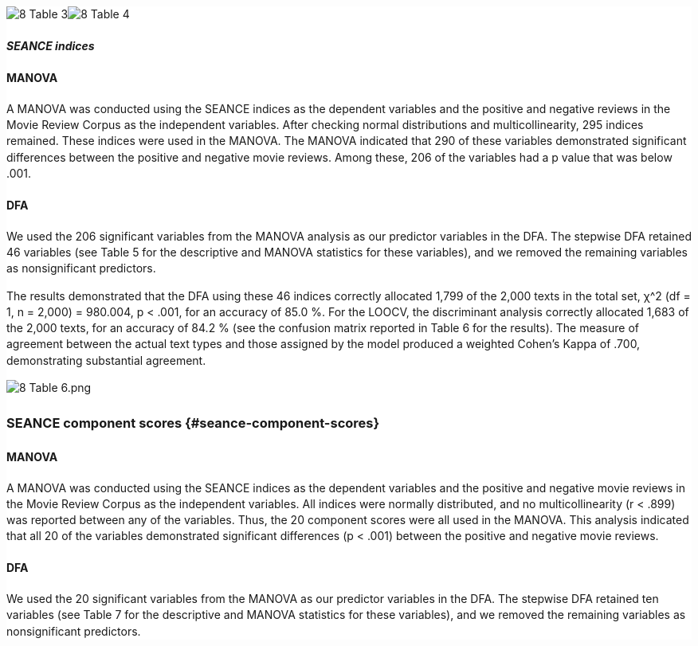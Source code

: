 ![8 Table 3](https://pxeblicvfnzlnounkznu.supabase.co/storage/v1/object/public/strapi/files/8%20Table%203-bec3175d024ed85f9d2ae598cbcc196c.png)![8 Table 4](https://pxeblicvfnzlnounkznu.supabase.co/storage/v1/object/public/strapi/files/8%20Table%204-22d43481c41ec2165930526ea302ce58.png)

#### _SEANCE indices_

#### MANOVA

A MANOVA was conducted using the SEANCE indices as the dependent variables and the positive and negative reviews in the Movie Review Corpus as the independent variables. After checking normal distributions and multicollinearity, 295 indices remained. These indices were used in the MANOVA. The MANOVA indicated that 290 of these variables demonstrated significant differences between the positive and negative movie reviews. Among these, 206 of the variables had a p value that was below .001.

#### DFA

We used the 206 significant variables from the MANOVA analysis as our predictor variables in the DFA. The stepwise DFA retained 46 variables (see Table 5 for the descriptive and MANOVA statistics for these variables), and we removed the remaining variables as nonsignificant predictors. 

The results demonstrated that the DFA using these 46 indices correctly allocated 1,799 of the 2,000 texts in the total set, χ^2 (df = 1, n = 2,000) = 980.004, p < .001, for an accuracy of 85.0 %. For the LOOCV, the discriminant analysis correctly allocated 1,683 of the 2,000 texts, for an accuracy of 84.2 % (see the confusion matrix reported in Table 6 for the results). The measure of agreement between the actual text types and those assigned by the model produced a weighted Cohen’s Kappa of .700, demonstrating substantial agreement.

<i-image
  style="aspect-ratio:1218/1518;"
  src="https://pxeblicvfnzlnounkznu.supabase.co/storage/v1/object/public/strapi/files/8 Table 5-29b63d16dc964074e478e61397a9a558.png"
  alt="8 Table 5"
  width="1218"
  height="1518">
</i-image>

![8 Table 6.png](https://pxeblicvfnzlnounkznu.supabase.co/storage/v1/object/public/strapi/files/8%20Table%206.png-9a4b986c231a9fe5ec580944802a0051.png)

### SEANCE component scores {#seance-component-scores}

#### MANOVA

A MANOVA was conducted using the SEANCE indices as the dependent variables and the positive and negative movie reviews in the Movie Review Corpus as the independent variables. All indices were normally distributed, and no multicollinearity (r < .899) was reported between any of the variables. Thus, the 20 component scores were all used in the MANOVA. This analysis indicated that all 20 of the variables demonstrated significant differences (p < .001) between the positive and negative movie reviews.

#### DFA

We used the 20 significant variables from the MANOVA as our predictor variables in the DFA. The stepwise DFA retained ten variables (see Table 7 for the descriptive and MANOVA statistics for these variables), and we removed the remaining variables as nonsignificant predictors.
